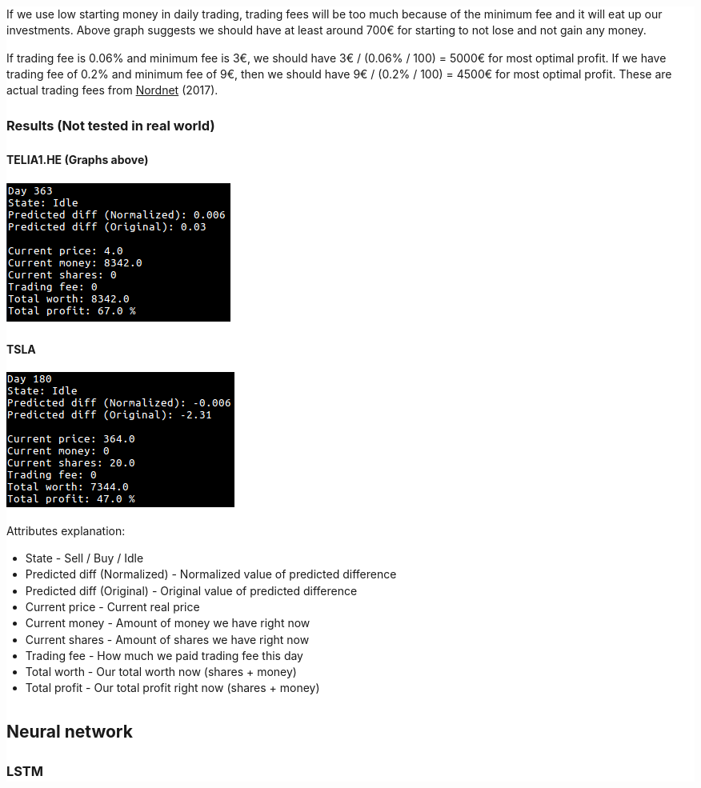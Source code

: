 If we use low starting money in daily trading, trading fees will be too much because of the minimum fee and it will eat up our investments. Above graph suggests we should have at least around 700€ for starting to not lose and not gain any money.

If trading fee is 0.06% and minimum fee is 3€, we should have 3€ / (0.06% / 100) = 5000€ for most optimal profit. If we have trading fee of 0.2% and minimum fee of 9€, then we should have 9€ / (0.2% / 100) = 4500€ for most optimal profit. These are actual trading fees from [Nordnet](https://www.nordnet.fi/palvelut-ja-tuotteet/hinnasto.html) (2017).

### Results (Not tested in real world)

#### TELIA1.HE (Graphs above)
![Results](images/result2.png)

#### TSLA
![Results](images/result1.png)

Attributes explanation:
* State - Sell / Buy / Idle
* Predicted diff (Normalized) - Normalized value of predicted difference
* Predicted diff (Original) - Original value of predicted difference
* Current price - Current real price
* Current money - Amount of money we have right now
* Current shares - Amount of shares we have right now
* Trading fee - How much we paid trading fee this day
* Total worth - Our total worth now (shares + money)
* Total profit - Our total profit right now (shares + money)

## Neural network

### LSTM
